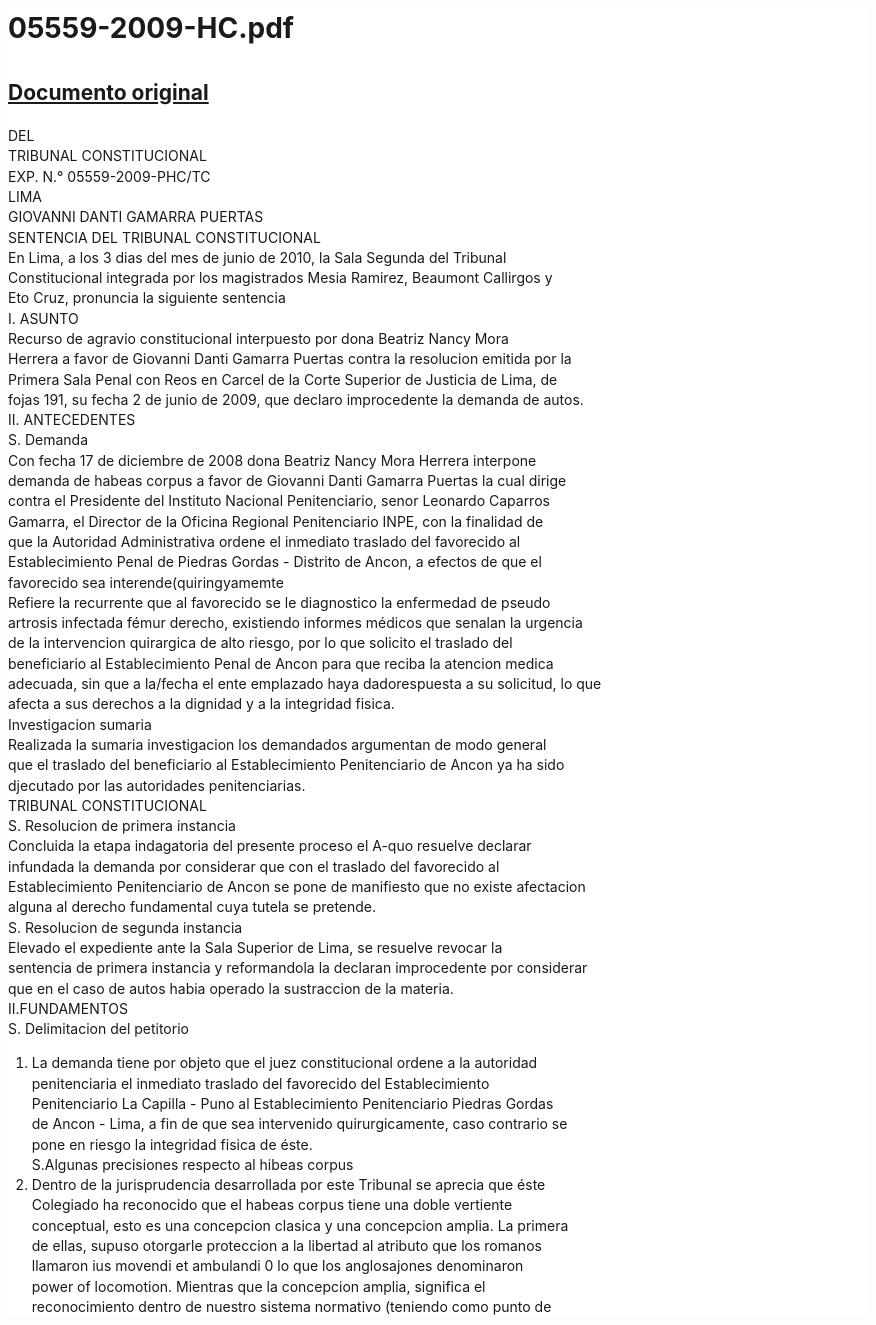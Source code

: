 
05559-2009-HC.pdf
=================
  
[Documento original](https://www.tc.gob.pe/jurisprudencia/2010/05559-2009-HC.pdf)  
---  
DEL  
TRIBUNAL CONSTITUCIONAL  
EXP. N.° 05559-2009-PHC/TC  
LIMA  
GIOVANNI DANTI GAMARRA PUERTAS  
SENTENCIA DEL TRIBUNAL CONSTITUCIONAL  
En Lima, a los 3 dias del mes de junio de 2010, la Sala Segunda del Tribunal  
Constitucional integrada por los magistrados Mesia Ramirez, Beaumont Callirgos y  
Eto Cruz, pronuncia la siguiente sentencia  
I. ASUNTO  
Recurso de agravio constitucional interpuesto por dona Beatriz Nancy Mora  
Herrera a favor de Giovanni Danti Gamarra Puertas contra la resolucion emitida por la  
Primera Sala Penal con Reos en Carcel de la Corte Superior de Justicia de Lima, de  
fojas 191, su fecha 2 de junio de 2009, que declaro improcedente la demanda de autos.  
II. ANTECEDENTES  
S. Demanda  
Con fecha 17 de diciembre de 2008 dona Beatriz Nancy Mora Herrera interpone  
demanda de habeas corpus a favor de Giovanni Danti Gamarra Puertas la cual dirige  
contra el Presidente del Instituto Nacional Penitenciario, senor Leonardo Caparros  
Gamarra, el Director de la Oficina Regional Penitenciario INPE, con la finalidad de  
que la Autoridad Administrativa ordene el inmediato traslado del favorecido al  
Establecimiento Penal de Piedras Gordas - Distrito de Ancon, a efectos de que el  
favorecido sea interende(quiringyamemte  
Refiere la recurrente que al favorecido se le diagnostico la enfermedad de pseudo  
artrosis infectada fémur derecho, existiendo informes médicos que senalan la urgencia  
de la intervencion quirargica de alto riesgo, por lo que solicito el traslado del  
beneficiario al Establecimiento Penal de Ancon para que reciba la atencion medica  
adecuada, sin que a la/fecha el ente emplazado haya dadorespuesta a su solicitud, lo que  
afecta a sus derechos a la dignidad y a la integridad fisica.  
Investigacion sumaria  
Realizada la sumaria investigacion los demandados argumentan de modo general  
que el traslado del beneficiario al Establecimiento Penitenciario de Ancon ya ha sido  
djecutado por las autoridades penitenciarias.  
TRIBUNAL CONSTITUCIONAL  
S. Resolucion de primera instancia  
Concluida la etapa indagatoria del presente proceso el A-quo resuelve declarar  
infundada la demanda por considerar que con el traslado del favorecido al  
Establecimiento Penitenciario de Ancon se pone de manifiesto que no existe afectacion  
alguna al derecho fundamental cuya tutela se pretende.  
S. Resolucion de segunda instancia  
Elevado el expediente ante la Sala Superior de Lima, se resuelve revocar la  
sentencia de primera instancia y reformandola la declaran improcedente por considerar  
que en el caso de autos habia operado la sustraccion de la materia.  
II.FUNDAMENTOS  
S. Delimitacion del petitorio  
1. La demanda tiene por objeto que el juez constitucional ordene a la autoridad  
penitenciaria el inmediato traslado del favorecido del Establecimiento  
Penitenciario La Capilla - Puno al Establecimiento Penitenciario Piedras Gordas  
de Ancon - Lima, a fin de que sea intervenido quirurgicamente, caso contrario se  
pone en riesgo la integridad fisica de éste.  
S.Algunas precisiones respecto al hibeas corpus  
2. Dentro de la jurisprudencia desarrollada por este Tribunal se aprecia que éste  
Colegiado ha reconocido que el habeas corpus tiene una doble vertiente  
conceptual, esto es una concepcion clasica y una concepcion amplia. La primera  
de ellas, supuso otorgarle proteccion a la libertad al atributo que los romanos  
llamaron ius movendi et ambulandi 0 lo que los anglosajones denominaron  
power of locomotion. Mientras que la concepcion amplia, significa el  
reconocimiento dentro de nuestro sistema normativo (teniendo como punto de  